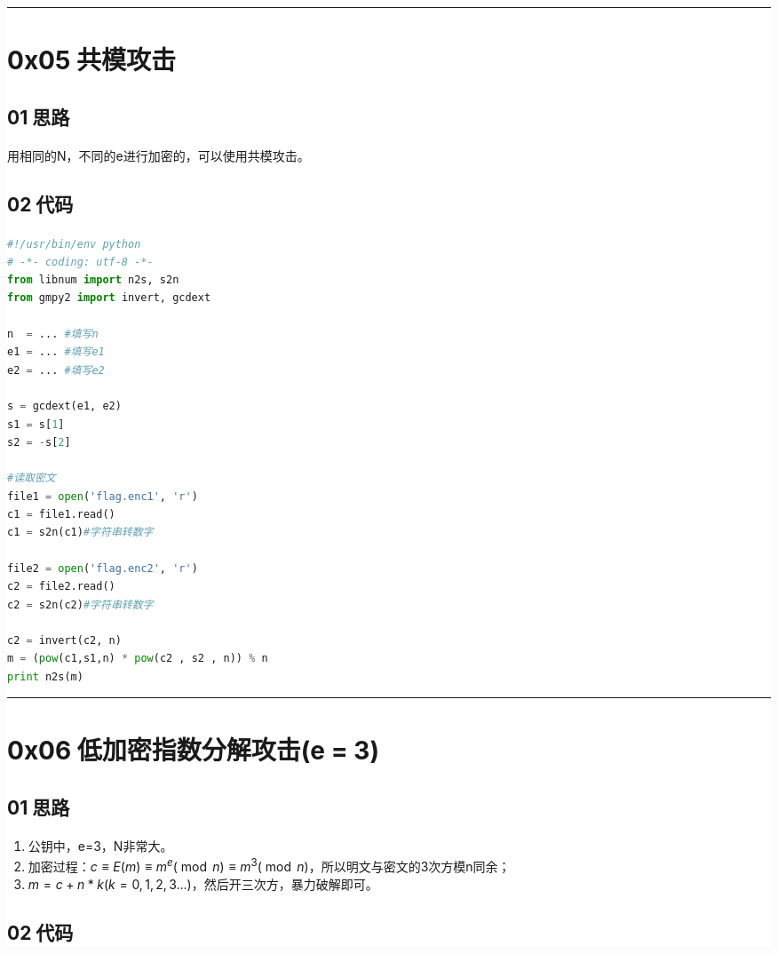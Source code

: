 
***

# 0x05 共模攻击

## 01 思路

用相同的N，不同的e进行加密的，可以使用共模攻击。

## 02 代码

```python
#!/usr/bin/env python
# -*- coding: utf-8 -*-
from libnum import n2s, s2n
from gmpy2 import invert, gcdext

n  = ... #填写n
e1 = ... #填写e1
e2 = ... #填写e2

s = gcdext(e1, e2)  
s1 = s[1]
s2 = -s[2]

#读取密文
file1 = open('flag.enc1', 'r')
c1 = file1.read()
c1 = s2n(c1)#字符串转数字

file2 = open('flag.enc2', 'r')
c2 = file2.read()
c2 = s2n(c2)#字符串转数字

c2 = invert(c2, n)   
m = (pow(c1,s1,n) * pow(c2 , s2 , n)) % n
print n2s(m)
```

***

# 0x06 低加密指数分解攻击(e = 3)

## 01 思路

1. 公钥中，e=3，N非常大。
2. 加密过程：$c \equiv E(m) \equiv m^{e}(\bmod n) \equiv m^3(\bmod n)$，所以明文与密文的3次方模n同余；
3. $m = c + n*k (k=0,1,2,3...)$，然后开三次方，暴力破解即可。

## 02 代码
